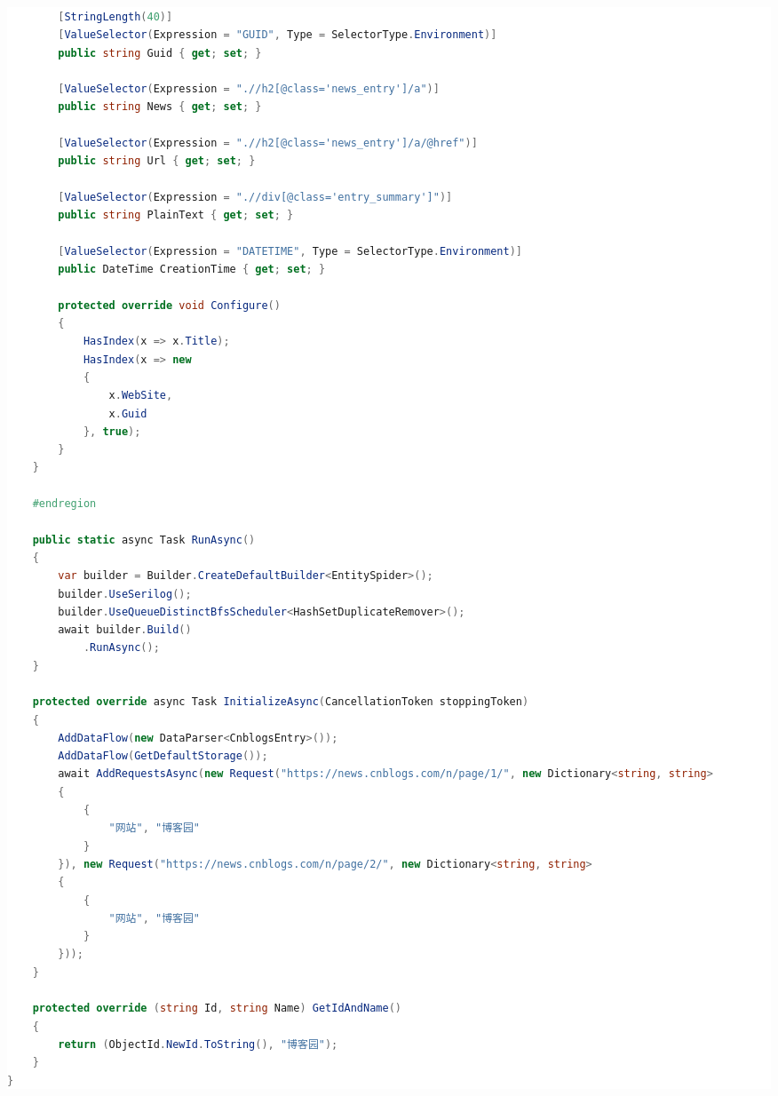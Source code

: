 ````csharp
        [StringLength(40)]
        [ValueSelector(Expression = "GUID", Type = SelectorType.Environment)]
        public string Guid { get; set; }

        [ValueSelector(Expression = ".//h2[@class='news_entry']/a")]
        public string News { get; set; }

        [ValueSelector(Expression = ".//h2[@class='news_entry']/a/@href")]
        public string Url { get; set; }

        [ValueSelector(Expression = ".//div[@class='entry_summary']")]
        public string PlainText { get; set; }

        [ValueSelector(Expression = "DATETIME", Type = SelectorType.Environment)]
        public DateTime CreationTime { get; set; }

        protected override void Configure()
        {
            HasIndex(x => x.Title);
            HasIndex(x => new
            {
                x.WebSite,
                x.Guid
            }, true);
        }
    }

    #endregion

    public static async Task RunAsync()
    {
        var builder = Builder.CreateDefaultBuilder<EntitySpider>();
        builder.UseSerilog();
        builder.UseQueueDistinctBfsScheduler<HashSetDuplicateRemover>();
        await builder.Build()
            .RunAsync();
    }

    protected override async Task InitializeAsync(CancellationToken stoppingToken)
    {
        AddDataFlow(new DataParser<CnblogsEntry>());
        AddDataFlow(GetDefaultStorage());
        await AddRequestsAsync(new Request("https://news.cnblogs.com/n/page/1/", new Dictionary<string, string>
        {
            {
                "网站", "博客园"
            }
        }), new Request("https://news.cnblogs.com/n/page/2/", new Dictionary<string, string>
        {
            {
                "网站", "博客园"
            }
        }));
    }

    protected override (string Id, string Name) GetIdAndName()
    {
        return (ObjectId.NewId.ToString(), "博客园");
    }
}

````